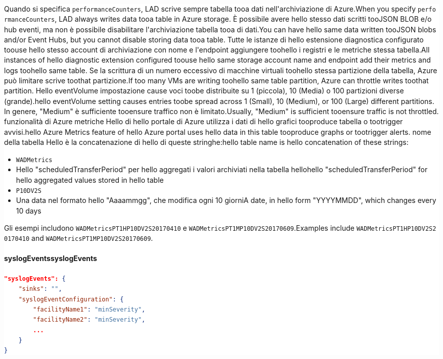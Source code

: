 <span data-ttu-id="a66f3-303">Quando si specifica `performanceCounters`, LAD scrive sempre tabella tooa dati nell'archiviazione di Azure.</span><span class="sxs-lookup"><span data-stu-id="a66f3-303">When you specify `performanceCounters`, LAD always writes data tooa table in Azure storage.</span></span> <span data-ttu-id="a66f3-304">È possibile avere hello stesso dati scritti tooJSON BLOB e/o hub eventi, ma non è possibile disabilitare l'archiviazione tabella tooa di dati.</span><span class="sxs-lookup"><span data-stu-id="a66f3-304">You can have hello same data written tooJSON blobs and/or Event Hubs, but you cannot disable storing data tooa table.</span></span> <span data-ttu-id="a66f3-305">Tutte le istanze di hello estensione diagnostica configurato toouse hello stesso account di archiviazione con nome e l'endpoint aggiungere toohello i registri e le metriche stessa tabella.</span><span class="sxs-lookup"><span data-stu-id="a66f3-305">All instances of hello diagnostic extension configured toouse hello same storage account name and endpoint add their metrics and logs toohello same table.</span></span> <span data-ttu-id="a66f3-306">Se la scrittura di un numero eccessivo di macchine virtuali toohello stessa partizione della tabella, Azure può limitare scrive toothat partizione.</span><span class="sxs-lookup"><span data-stu-id="a66f3-306">If too many VMs are writing toohello same table partition, Azure can throttle writes toothat partition.</span></span> <span data-ttu-id="a66f3-307">Hello eventVolume impostazione cause voci toobe distribuite su 1 (piccola), 10 (Media) o 100 partizioni diverse (grande).</span><span class="sxs-lookup"><span data-stu-id="a66f3-307">hello eventVolume setting causes entries toobe spread across 1 (Small), 10 (Medium), or 100 (Large) different partitions.</span></span> <span data-ttu-id="a66f3-308">In genere, "Medium" è sufficiente tooensure traffico non è limitato.</span><span class="sxs-lookup"><span data-stu-id="a66f3-308">Usually, "Medium" is sufficient tooensure traffic is not throttled.</span></span> <span data-ttu-id="a66f3-309">funzionalità di Azure metriche Hello di hello portale di Azure utilizza i dati di hello grafici tooproduce tabella o tootrigger avvisi.</span><span class="sxs-lookup"><span data-stu-id="a66f3-309">hello Azure Metrics feature of hello Azure portal uses hello data in this table tooproduce graphs or tootrigger alerts.</span></span> <span data-ttu-id="a66f3-310">nome della tabella Hello è la concatenazione di hello di queste stringhe:</span><span class="sxs-lookup"><span data-stu-id="a66f3-310">hello table name is hello concatenation of these strings:</span></span>

* `WADMetrics`
* <span data-ttu-id="a66f3-311">Hello "scheduledTransferPeriod" per hello aggregati i valori archiviati nella tabella hello</span><span class="sxs-lookup"><span data-stu-id="a66f3-311">hello "scheduledTransferPeriod" for hello aggregated values stored in hello table</span></span>
* `P10DV2S`
* <span data-ttu-id="a66f3-312">Una data nel formato hello "Aaaammgg", che modifica ogni 10 giorni</span><span class="sxs-lookup"><span data-stu-id="a66f3-312">A date, in hello form "YYYYMMDD", which changes every 10 days</span></span>

<span data-ttu-id="a66f3-313">Gli esempi includono `WADMetricsPT1HP10DV2S20170410` e `WADMetricsPT1MP10DV2S20170609`.</span><span class="sxs-lookup"><span data-stu-id="a66f3-313">Examples include `WADMetricsPT1HP10DV2S20170410` and `WADMetricsPT1MP10DV2S20170609`.</span></span>

#### <a name="syslogevents"></a><span data-ttu-id="a66f3-314">syslogEvents</span><span class="sxs-lookup"><span data-stu-id="a66f3-314">syslogEvents</span></span>

```json
"syslogEvents": {
    "sinks": "",
    "syslogEventConfiguration": {
        "facilityName1": "minSeverity",
        "facilityName2": "minSeverity",
        ...
    }
}
```
